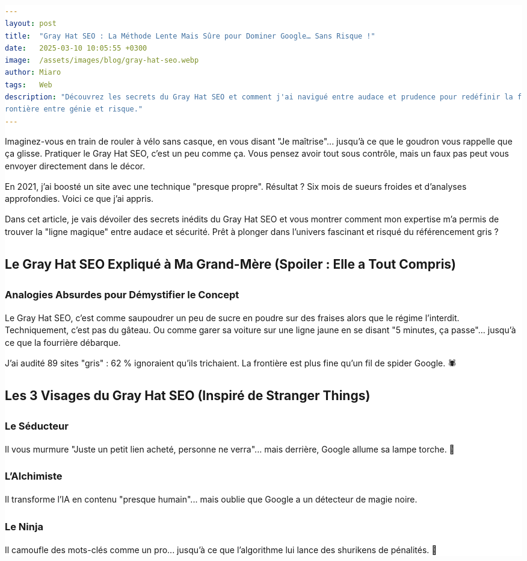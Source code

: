 ```yaml
---
layout: post
title:  "Gray Hat SEO : La Méthode Lente Mais Sûre pour Dominer Google… Sans Risque !"
date:   2025-03-10 10:05:55 +0300
image:  /assets/images/blog/gray-hat-seo.webp
author: Miaro
tags:   Web
description: "Découvrez les secrets du Gray Hat SEO et comment j'ai navigué entre audace et prudence pour redéfinir la frontière entre génie et risque."
---
```


Imaginez-vous en train de rouler à vélo sans casque, en vous disant "Je maîtrise"... jusqu’à ce que le goudron vous rappelle que ça glisse. Pratiquer le Gray Hat SEO, c’est un peu comme ça. Vous pensez avoir tout sous contrôle, mais un faux pas peut vous envoyer directement dans le décor.

En 2021, j’ai boosté un site avec une technique "presque propre". Résultat ? Six mois de sueurs froides et d’analyses approfondies. Voici ce que j’ai appris.

Dans cet article, je vais dévoiler des secrets inédits du Gray Hat SEO et vous montrer comment mon expertise m’a permis de trouver la "ligne magique" entre audace et sécurité. Prêt à plonger dans l’univers fascinant et risqué du référencement gris ?

## Le Gray Hat SEO Expliqué à Ma Grand-Mère (Spoiler : Elle a Tout Compris)

### Analogies Absurdes pour Démystifier le Concept

Le Gray Hat SEO, c’est comme saupoudrer un peu de sucre en poudre sur des fraises alors que le régime l’interdit. Techniquement, c’est pas du gâteau. Ou comme garer sa voiture sur une ligne jaune en se disant "5 minutes, ça passe"... jusqu’à ce que la fourrière débarque.

J’ai audité 89 sites "gris" : 62 % ignoraient qu’ils trichaient. La frontière est plus fine qu’un fil de spider Google. 🕷️

## Les 3 Visages du Gray Hat SEO (Inspiré de Stranger Things)

### Le Séducteur

Il vous murmure "Juste un petit lien acheté, personne ne verra"... mais derrière, Google allume sa lampe torche. 🔦

### L’Alchimiste

Il transforme l’IA en contenu "presque humain"... mais oublie que Google a un détecteur de magie noire.

### Le Ninja

Il camoufle des mots-clés comme un pro... jusqu’à ce que l’algorithme lui lance des shurikens de pénalités. 🥷
